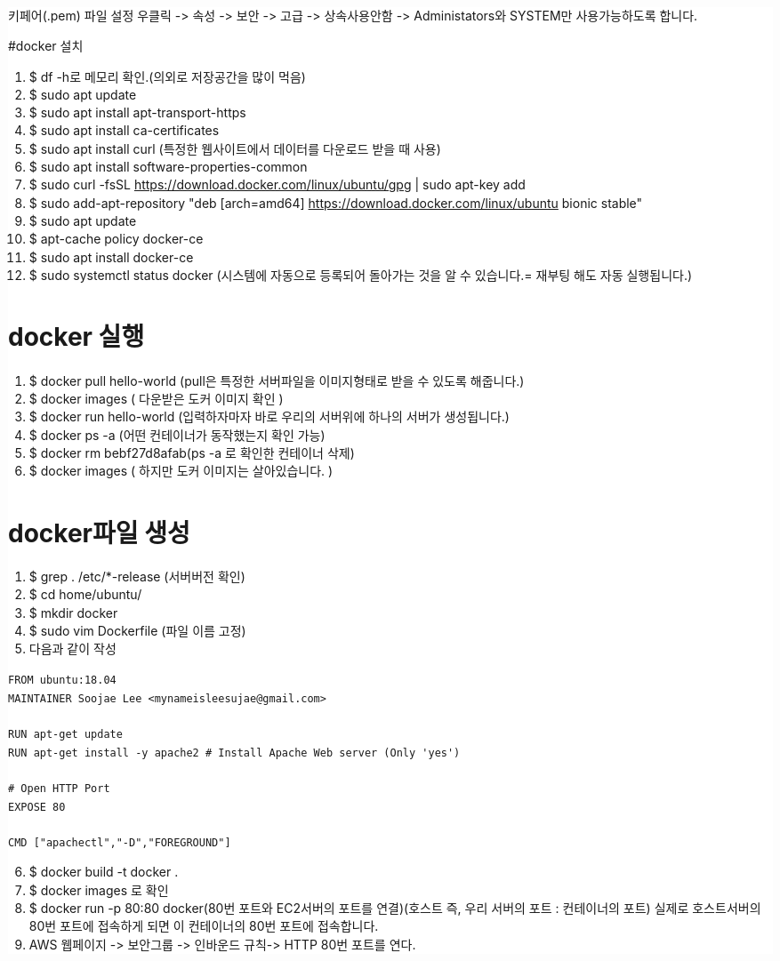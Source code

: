 키페어(.pem) 파일 설정
우클릭 -> 속성 -> 보안 -> 고급 -> 상속사용안함
-> Administators와 SYSTEM만 사용가능하도록 합니다.



#docker 설치
1. $ df -h로 메모리 확인.(의외로 저장공간을 많이 먹음)
2. $ sudo apt update
3. $ sudo apt install apt-transport-https
4. $ sudo apt install ca-certificates
5. $ sudo apt install curl (특정한 웹사이트에서 데이터를 다운로드 받을 때 사용)
6. $ sudo apt install software-properties-common
7. $ sudo curl -fsSL https://download.docker.com/linux/ubuntu/gpg | sudo apt-key add
8. $ sudo add-apt-repository "deb [arch=amd64] https://download.docker.com/linux/ubuntu bionic stable"
9. $ sudo apt update
10. $ apt-cache policy docker-ce
11. $ sudo apt install docker-ce
12. $ sudo systemctl status docker (시스템에 자동으로 등록되어 돌아가는 것을 알 수 있습니다.= 재부팅 해도 자동 실행됩니다.)

# docker 실행    
1. $ docker pull hello-world (pull은 특정한 서버파일을 이미지형태로 받을 수 있도록 해줍니다.)
2. $ docker images ( 다운받은 도커 이미지 확인  )
3. $ docker run hello-world (입력하자마자 바로 우리의 서버위에 하나의 서버가 생성됩니다.)
4. $ docker ps -a (어떤 컨테이너가 동작했는지 확인 가능)
5. $ docker rm bebf27d8afab(ps -a 로 확인한 컨테이너 삭제)
6. $ docker images ( 하지만 도커 이미지는 살아있습니다. )
    
# docker파일 생성
1. $ grep . /etc/*-release (서버버전 확인)
2. $ cd home/ubuntu/
3. $ mkdir docker
4. $ sudo vim Dockerfile (파일 이름 고정)
5. 다음과 같이 작성
```
FROM ubuntu:18.04
MAINTAINER Soojae Lee <mynameisleesujae@gmail.com>

RUN apt-get update
RUN apt-get install -y apache2 # Install Apache Web server (Only 'yes')

# Open HTTP Port
EXPOSE 80 

CMD ["apachectl","-D","FOREGROUND"]
```
6. $ docker build -t docker .
7. $ docker images 로 확인
8. $ docker run -p 80:80 docker(80번 포트와 EC2서버의 포트를 연결)(호스트 즉, 우리 서버의 포트 : 컨테이너의 포트)
실제로 호스트서버의 80번 포트에 접속하게 되면 이 컨테이너의 80번 포트에 접속합니다.
9. AWS 웹페이지 -> 보안그룹 -> 인바운드 규칙-> HTTP 80번 포트를 연다.
